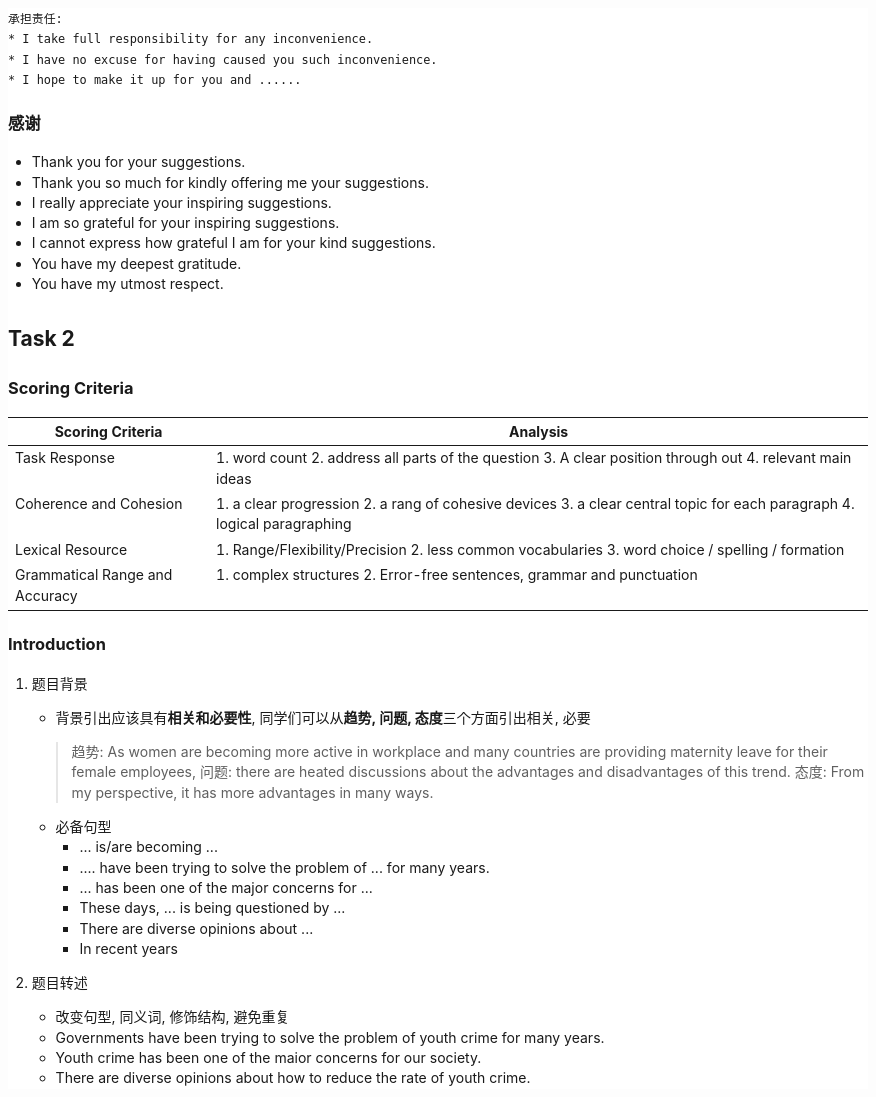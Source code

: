     承担责任:
    * I take full responsibility for any inconvenience.
    * I have no excuse for having caused you such inconvenience.
    * I hope to make it up for you and ......

### 感谢

* Thank you for your suggestions.
* Thank you so much for kindly offering me your suggestions.
* I really appreciate your inspiring suggestions.
* I am so grateful for your inspiring suggestions.
* I cannot express how grateful I am for your kind suggestions.
* You have my deepest gratitude.
* You have my utmost respect.

## Task 2

### Scoring Criteria

Scoring Criteria | Analysis
--- | ---
Task Response | 1. word count 2. address all parts of the question 3. A clear position through out 4. relevant main ideas
Coherence and Cohesion | 1. a clear progression 2. a rang of cohesive devices 3. a clear central topic for each paragraph 4. logical paragraphing
Lexical Resource | 1. Range/Flexibility/Precision 2. less common vocabularies 3. word choice / spelling / formation
Grammatical Range and Accuracy | 1. complex structures 2. Error-free sentences, grammar and punctuation


### Introduction

1. 题目背景
    * 背景引出应该具有**相关和必要性**, 同学们可以从**趋势, 问题, 态度**三个方面引出相关, 必要
    > 趋势: As women are becoming more active in workplace and many countries are providing maternity leave for their female employees,
    > 问题: there are heated discussions about the advantages and disadvantages of this trend.
    > 态度: From my perspective, it has more advantages in many ways.
    * 必备句型
        * ... is/are becoming ...
        * .... have been trying to solve the problem of ... for many years.
        * ... has been one of the major concerns for ...
        * These days, ... is being questioned by ...
        * There are diverse opinions about ...
        * In recent years

2. 题目转述
    * 改变句型, 同义词, 修饰结构, 避免重复
    *  Governments have been trying to solve the problem of youth crime for many years.
    *  Youth crime has been one of the maior concerns for our society.
    *  There are diverse opinions about how to reduce the rate of youth crime.
